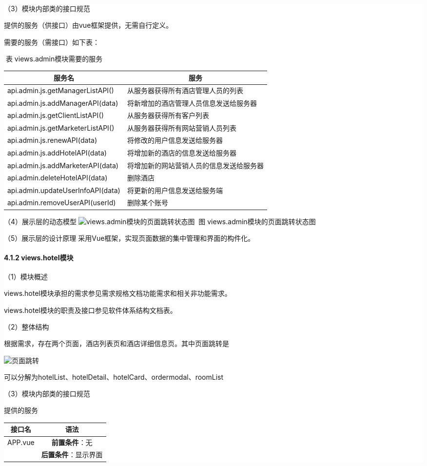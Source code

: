 （3）模块内部类的接口规范

提供的服务（供接口）由vue框架提供，无需自行定义。

需要的服务（需接口）如下表：

​                                                               表	views.admin模块需要的服务

| 服务名                            | 服务                                     |
| --------------------------------- | ---------------------------------------- |
| api.admin.js.getManagerListAPI()  | 从服务器获得所有酒店管理人员的列表       |
| api.admin.js.addManagerAPI(data)  | 将新增加的酒店管理人员信息发送给服务器   |
| api.admin.js.getClientListAPI()   | 从服务器获得所有客户列表                 |
| api.admin.js.getMarketerListAPI() | 从服务器获得所有网站营销人员列表         |
| api.admin.js.renewAPI(data)       | 将修改的用户信息发送给服务器             |
| api.admin.js.addHotelAPI(data)    | 将增加新的酒店的信息发送给服务器         |
| api.admin.js.addMarketerAPI(data) | 将增加新的网站营销人员的信息发送给服务器 |
| api.admin.deleteHotelAPI(data)    | 删除酒店                                 |
| api.admin.updateUserInfoAPI(data) | 将更新的用户信息发送给服务端             |
| api.admin.removeUserAPI(userId)   | 删除某个账号                             |

（4）展示层的动态模型
![views.admin模块的页面跳转状态图](https://njuse.oss-cn-shenzhen.aliyuncs.com/%E8%BD%AF%E5%B7%A5%E4%BA%8C%E6%9C%80%E7%BB%88%E9%98%B6%E6%AE%B5%E4%B8%93%E5%B1%9E/%E8%AF%A6%E7%BB%86%E8%AE%BE%E8%AE%A1%E6%96%87%E6%A1%A3/views.admin%E7%9A%84%E9%A1%B5%E9%9D%A2%E8%B7%B3%E8%BD%AC%E7%8A%B6%E6%80%81%E5%9B%BE.png)
​                                                               图	views.admin模块的页面跳转状态图

（5）展示层的设计原理
采用Vue框架，实现页面数据的集中管理和界面的构件化。

#### 4.1.2 views.hotel模块

（1）模块概述

views.hotel模块承担的需求参见需求规格文档功能需求和相关非功能需求。

views.hotel模块的职责及接口参见软件体系结构文档表。

（2）整体结构

根据需求，存在两个页面，酒店列表页和酒店详细信息页。其中页面跳转是

![页面跳转](https://njuse.oss-cn-shenzhen.aliyuncs.com/view.hotel1.jpg)

可以分解为hotelList、hotelDetail、hotelCard、ordermodal、roomList

（3）模块内部类的接口规范

提供的服务

| 接口名  |          语法          |
| :-----: | :--------------------: |
| APP.vue |    **前置条件**：无    |
|         | **后置条件**：显示界面 |
